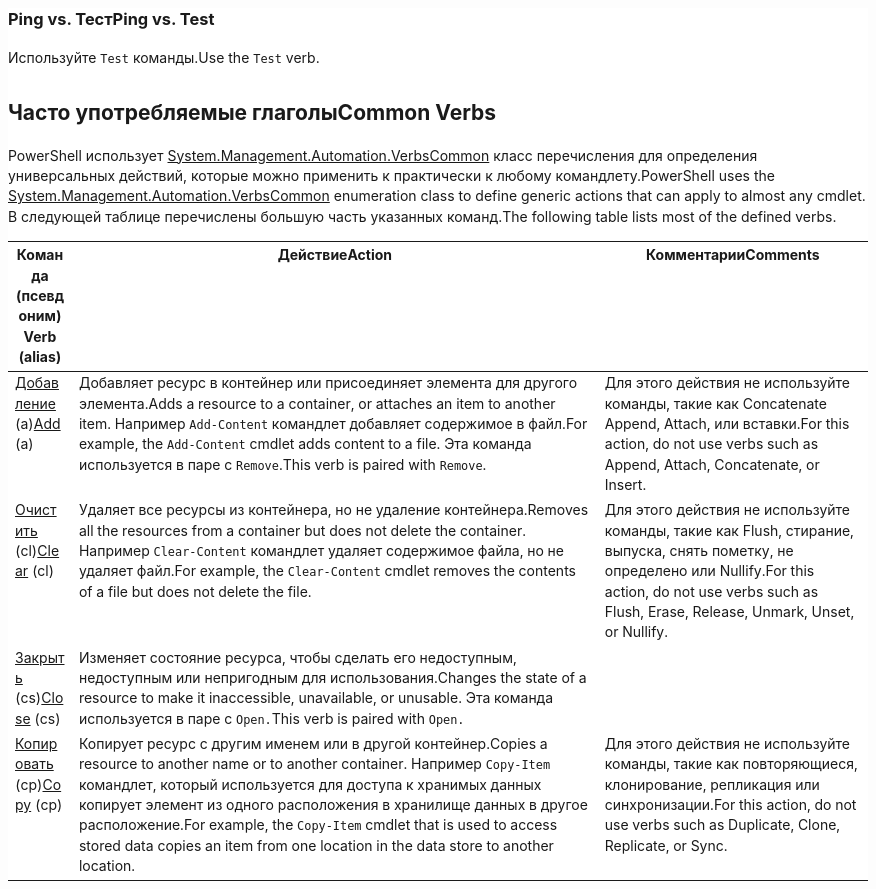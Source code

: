 ### <a name="ping-vs-test"></a><span data-ttu-id="9381a-141">Ping vs. Тест</span><span class="sxs-lookup"><span data-stu-id="9381a-141">Ping vs. Test</span></span>
<span data-ttu-id="9381a-142">Используйте `Test` команды.</span><span class="sxs-lookup"><span data-stu-id="9381a-142">Use the `Test` verb.</span></span>

## <a name="common-verbs"></a><span data-ttu-id="9381a-143">Часто употребляемые глаголы</span><span class="sxs-lookup"><span data-stu-id="9381a-143">Common Verbs</span></span>

<span data-ttu-id="9381a-144">PowerShell использует [System.Management.Automation.VerbsCommon](/dotnet/api/System.Management.Automation.VerbsCommon) класс перечисления для определения универсальных действий, которые можно применить к практически к любому командлету.</span><span class="sxs-lookup"><span data-stu-id="9381a-144">PowerShell uses the [System.Management.Automation.VerbsCommon](/dotnet/api/System.Management.Automation.VerbsCommon) enumeration class to define generic actions that can apply to almost any cmdlet.</span></span>
<span data-ttu-id="9381a-145">В следующей таблице перечислены большую часть указанных команд.</span><span class="sxs-lookup"><span data-stu-id="9381a-145">The following table lists most of the defined verbs.</span></span>

|<span data-ttu-id="9381a-146">Команда (псевдоним)</span><span class="sxs-lookup"><span data-stu-id="9381a-146">Verb (alias)</span></span>|<span data-ttu-id="9381a-147">Действие</span><span class="sxs-lookup"><span data-stu-id="9381a-147">Action</span></span>|<span data-ttu-id="9381a-148">Комментарии</span><span class="sxs-lookup"><span data-stu-id="9381a-148">Comments</span></span>|
|--------------------|------------|--------------|
|<span data-ttu-id="9381a-149">[Добавление](/dotnet/api/System.Management.Automation.VerbsCommon.Add) (a)</span><span class="sxs-lookup"><span data-stu-id="9381a-149">[Add](/dotnet/api/System.Management.Automation.VerbsCommon.Add) (a)</span></span>|<span data-ttu-id="9381a-150">Добавляет ресурс в контейнер или присоединяет элемента для другого элемента.</span><span class="sxs-lookup"><span data-stu-id="9381a-150">Adds a resource to a container, or attaches an item to another item.</span></span> <span data-ttu-id="9381a-151">Например `Add-Content` командлет добавляет содержимое в файл.</span><span class="sxs-lookup"><span data-stu-id="9381a-151">For example, the `Add-Content` cmdlet adds content to a file.</span></span> <span data-ttu-id="9381a-152">Эта команда используется в паре с `Remove`.</span><span class="sxs-lookup"><span data-stu-id="9381a-152">This verb is paired with `Remove`.</span></span>|<span data-ttu-id="9381a-153">Для этого действия не используйте команды, такие как Concatenate Append, Attach, или вставки.</span><span class="sxs-lookup"><span data-stu-id="9381a-153">For this action, do not use verbs such as Append, Attach, Concatenate, or Insert.</span></span>|
|<span data-ttu-id="9381a-154">[Очистить](/dotnet/api/System.Management.Automation.VerbsCommon.Clear) (cl)</span><span class="sxs-lookup"><span data-stu-id="9381a-154">[Clear](/dotnet/api/System.Management.Automation.VerbsCommon.Clear) (cl)</span></span>|<span data-ttu-id="9381a-155">Удаляет все ресурсы из контейнера, но не удаление контейнера.</span><span class="sxs-lookup"><span data-stu-id="9381a-155">Removes all the resources from a container but does not delete the container.</span></span> <span data-ttu-id="9381a-156">Например `Clear-Content` командлет удаляет содержимое файла, но не удаляет файл.</span><span class="sxs-lookup"><span data-stu-id="9381a-156">For example, the `Clear-Content` cmdlet removes the contents of a file but does not delete the file.</span></span>|<span data-ttu-id="9381a-157">Для этого действия не используйте команды, такие как Flush, стирание, выпуска, снять пометку, не определено или Nullify.</span><span class="sxs-lookup"><span data-stu-id="9381a-157">For this action, do not use verbs such as Flush, Erase, Release, Unmark, Unset, or Nullify.</span></span>|
|<span data-ttu-id="9381a-158">[Закрыть](/dotnet/api/System.Management.Automation.VerbsCommon.Close) (cs)</span><span class="sxs-lookup"><span data-stu-id="9381a-158">[Close](/dotnet/api/System.Management.Automation.VerbsCommon.Close) (cs)</span></span>|<span data-ttu-id="9381a-159">Изменяет состояние ресурса, чтобы сделать его недоступным, недоступным или непригодным для использования.</span><span class="sxs-lookup"><span data-stu-id="9381a-159">Changes the state of a resource to make it inaccessible, unavailable, or unusable.</span></span> <span data-ttu-id="9381a-160">Эта команда используется в паре с `Open.`</span><span class="sxs-lookup"><span data-stu-id="9381a-160">This verb is paired with `Open.`</span></span>||
|<span data-ttu-id="9381a-161">[Копировать](/dotnet/api/System.Management.Automation.VerbsCommon.Copy) (cp)</span><span class="sxs-lookup"><span data-stu-id="9381a-161">[Copy](/dotnet/api/System.Management.Automation.VerbsCommon.Copy) (cp)</span></span>|<span data-ttu-id="9381a-162">Копирует ресурс с другим именем или в другой контейнер.</span><span class="sxs-lookup"><span data-stu-id="9381a-162">Copies a resource to another name or to another container.</span></span> <span data-ttu-id="9381a-163">Например `Copy-Item` командлет, который используется для доступа к хранимых данных копирует элемент из одного расположения в хранилище данных в другое расположение.</span><span class="sxs-lookup"><span data-stu-id="9381a-163">For example, the `Copy-Item` cmdlet that is used to access stored data copies an item from one location in the data store to another location.</span></span>|<span data-ttu-id="9381a-164">Для этого действия не используйте команды, такие как повторяющиеся, клонирование, репликация или синхронизации.</span><span class="sxs-lookup"><span data-stu-id="9381a-164">For this action, do not use verbs such as Duplicate, Clone, Replicate, or Sync.</span></span>|